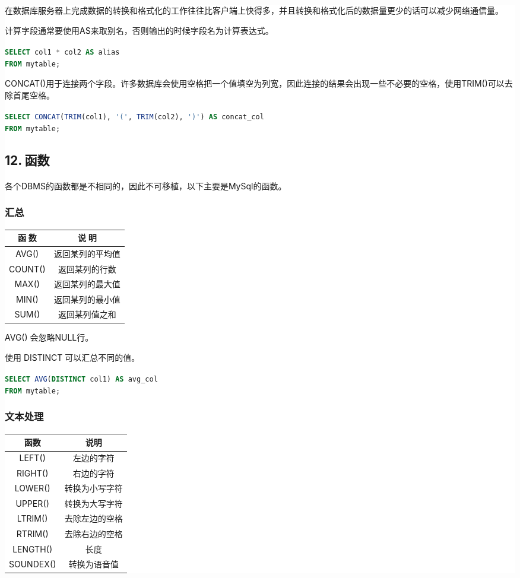 在数据库服务器上完成数据的转换和格式化的工作往往比客户端上快得多，并且转换和格式化后的数据量更少的话可以减少网络通信量。



计算字段通常要使用AS来取别名，否则输出的时候字段名为计算表达式。

```sql
SELECT col1 * col2 AS alias
FROM mytable;
```

CONCAT()用于连接两个字段。许多数据库会使用空格把一个值填空为列宽，因此连接的结果会出现一些不必要的空格，使用TRIM()可以去除首尾空格。

```sql
SELECT CONCAT(TRIM(col1), '(', TRIM(col2), ')') AS concat_col
FROM mytable;
```

## 12. 函数

各个DBMS的函数都是不相同的，因此不可移植，以下主要是MySql的函数。

### 汇总

|  函 数  |      说 明       |
| :-----: | :--------------: |
|  AVG()  | 返回某列的平均值 |
| COUNT() |  返回某列的行数  |
|  MAX()  | 返回某列的最大值 |
|  MIN()  | 返回某列的最小值 |
|  SUM()  |  返回某列值之和  |

AVG() 会忽略NULL行。

使用 DISTINCT 可以汇总不同的值。

```sql
SELECT AVG(DISTINCT col1) AS avg_col
FROM mytable;
```

### 文本处理

|   函数    |      说明      |
| :-------: | :------------: |
|  LEFT()   |   左边的字符   |
|  RIGHT()  |   右边的字符   |
|  LOWER()  | 转换为小写字符 |
|  UPPER()  | 转换为大写字符 |
|  LTRIM()  | 去除左边的空格 |
|  RTRIM()  | 去除右边的空格 |
| LENGTH()  |      长度      |
| SOUNDEX() |  转换为语音值  |
